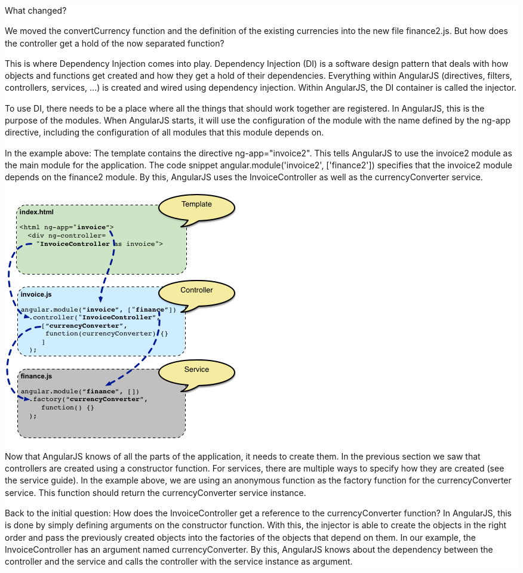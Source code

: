 What changed?

We moved the convertCurrency function and the definition of the existing currencies into the new file finance2.js. But how does the controller get a hold of the now separated function?

This is where Dependency Injection comes into play. Dependency Injection (DI) is a software design pattern that deals with how objects and functions get created and how they get a hold of their dependencies. Everything within AngularJS (directives, filters, controllers, services, ...) is created and wired using dependency injection. Within AngularJS, the DI container is called the injector.

To use DI, there needs to be a place where all the things that should work together are registered. In AngularJS, this is the purpose of the modules. When AngularJS starts, it will use the configuration of the module with the name defined by the ng-app directive, including the configuration of all modules that this module depends on.

In the example above: The template contains the directive ng-app="invoice2". This tells AngularJS to use the invoice2 module as the main module for the application. The code snippet angular.module('invoice2', ['finance2']) specifies that the invoice2 module depends on the finance2 module. By this, AngularJS uses the InvoiceController as well as the currencyConverter service.

![Data Binding with Factory](../images/concepts-module-service.png "Data binding 3")

Now that AngularJS knows of all the parts of the application, it needs to create them. In the previous section we saw that controllers are created using a constructor function. For services, there are multiple ways to specify how they are created (see the service guide). In the example above, we are using an anonymous function as the factory function for the currencyConverter service. This function should return the currencyConverter service instance.

Back to the initial question: How does the InvoiceController get a reference to the currencyConverter function? In AngularJS, this is done by simply defining arguments on the constructor function. With this, the injector is able to create the objects in the right order and pass the previously created objects into the factories of the objects that depend on them. In our example, the InvoiceController has an argument named currencyConverter. By this, AngularJS knows about the dependency between the controller and the service and calls the controller with the service instance as argument.
